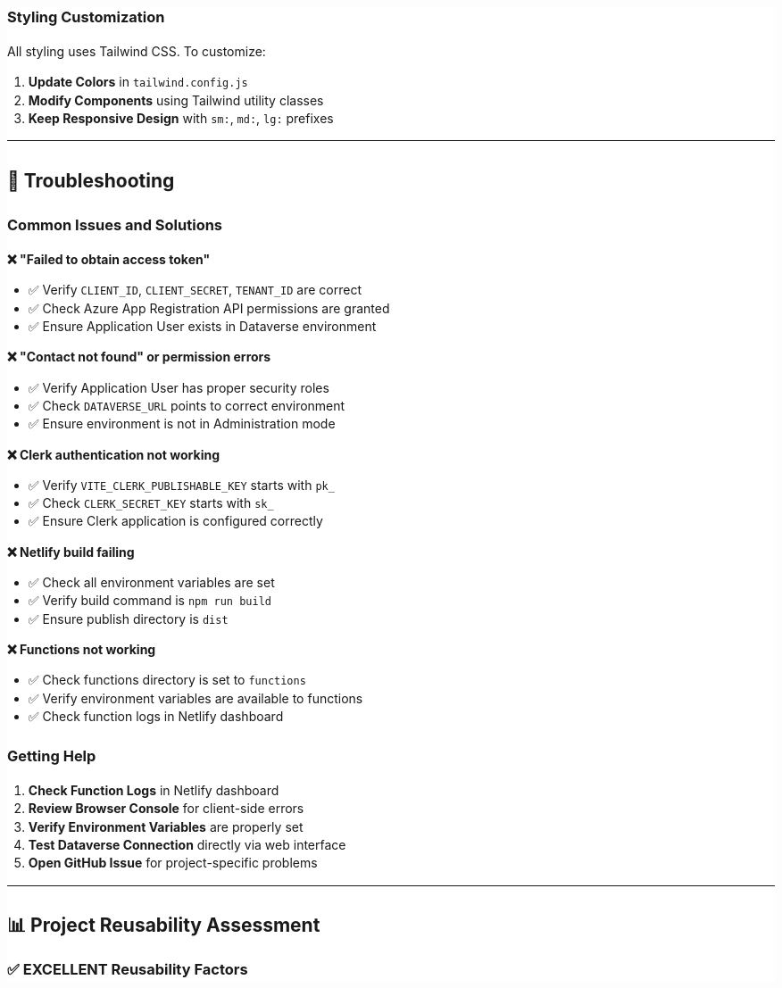 ### Styling Customization

All styling uses Tailwind CSS. To customize:

1. **Update Colors** in `tailwind.config.js`
2. **Modify Components** using Tailwind utility classes
3. **Keep Responsive Design** with `sm:`, `md:`, `lg:` prefixes

---

## 🚨 Troubleshooting

### Common Issues and Solutions

**❌ "Failed to obtain access token"**
- ✅ Verify `CLIENT_ID`, `CLIENT_SECRET`, `TENANT_ID` are correct
- ✅ Check Azure App Registration API permissions are granted
- ✅ Ensure Application User exists in Dataverse environment

**❌ "Contact not found" or permission errors**
- ✅ Verify Application User has proper security roles
- ✅ Check `DATAVERSE_URL` points to correct environment
- ✅ Ensure environment is not in Administration mode

**❌ Clerk authentication not working**
- ✅ Verify `VITE_CLERK_PUBLISHABLE_KEY` starts with `pk_`
- ✅ Check `CLERK_SECRET_KEY` starts with `sk_`
- ✅ Ensure Clerk application is configured correctly

**❌ Netlify build failing**
- ✅ Check all environment variables are set
- ✅ Verify build command is `npm run build`
- ✅ Ensure publish directory is `dist`

**❌ Functions not working**
- ✅ Check functions directory is set to `functions`
- ✅ Verify environment variables are available to functions
- ✅ Check function logs in Netlify dashboard

### Getting Help

1. **Check Function Logs** in Netlify dashboard
2. **Review Browser Console** for client-side errors
3. **Verify Environment Variables** are properly set
4. **Test Dataverse Connection** directly via web interface
5. **Open GitHub Issue** for project-specific problems

---

## 📊 Project Reusability Assessment

### ✅ EXCELLENT Reusability Factors

